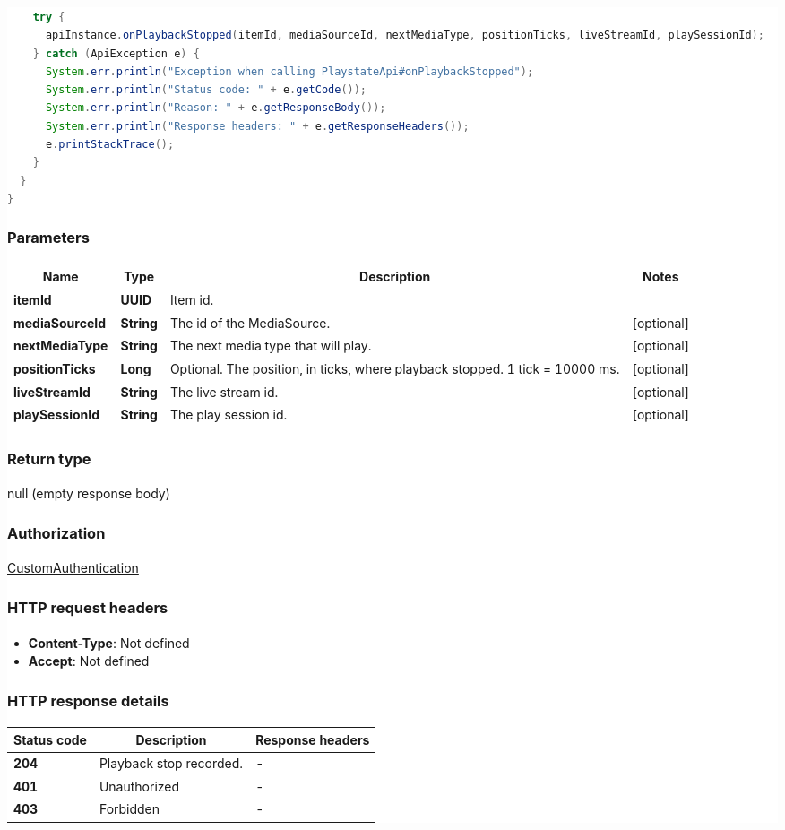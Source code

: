 ```java
    try {
      apiInstance.onPlaybackStopped(itemId, mediaSourceId, nextMediaType, positionTicks, liveStreamId, playSessionId);
    } catch (ApiException e) {
      System.err.println("Exception when calling PlaystateApi#onPlaybackStopped");
      System.err.println("Status code: " + e.getCode());
      System.err.println("Reason: " + e.getResponseBody());
      System.err.println("Response headers: " + e.getResponseHeaders());
      e.printStackTrace();
    }
  }
}
```

### Parameters

| Name | Type | Description  | Notes |
|------------- | ------------- | ------------- | -------------|
| **itemId** | **UUID**| Item id. | |
| **mediaSourceId** | **String**| The id of the MediaSource. | [optional] |
| **nextMediaType** | **String**| The next media type that will play. | [optional] |
| **positionTicks** | **Long**| Optional. The position, in ticks, where playback stopped. 1 tick &#x3D; 10000 ms. | [optional] |
| **liveStreamId** | **String**| The live stream id. | [optional] |
| **playSessionId** | **String**| The play session id. | [optional] |

### Return type

null (empty response body)

### Authorization

[CustomAuthentication](../README.md#CustomAuthentication)

### HTTP request headers

 - **Content-Type**: Not defined
 - **Accept**: Not defined

### HTTP response details
| Status code | Description | Response headers |
|-------------|-------------|------------------|
| **204** | Playback stop recorded. |  -  |
| **401** | Unauthorized |  -  |
| **403** | Forbidden |  -  |
